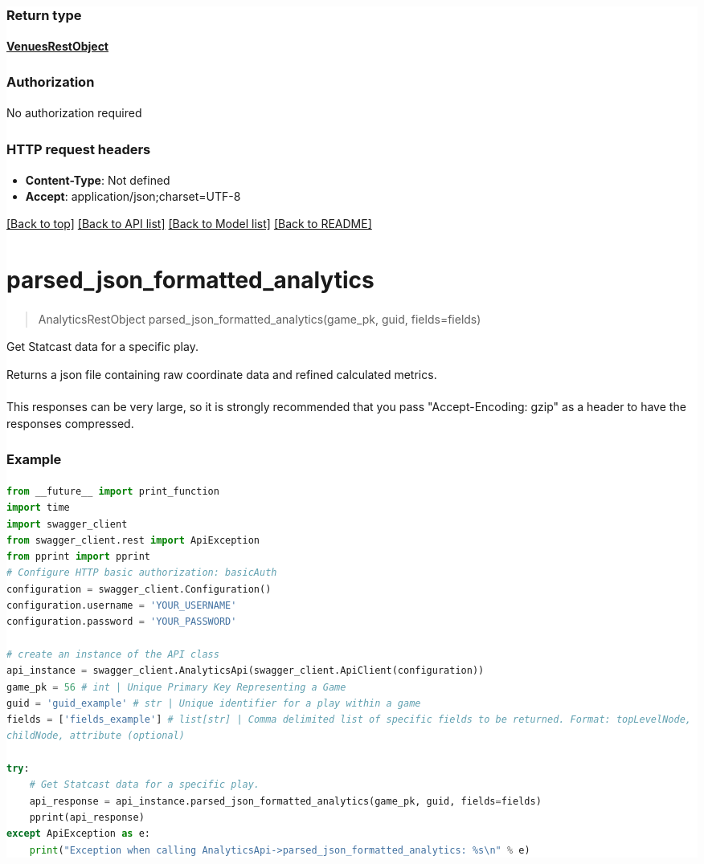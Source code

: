 ### Return type

[**VenuesRestObject**](VenuesRestObject.md)

### Authorization

No authorization required

### HTTP request headers

 - **Content-Type**: Not defined
 - **Accept**: application/json;charset=UTF-8

[[Back to top]](#) [[Back to API list]](../README.md#documentation-for-api-endpoints) [[Back to Model list]](../README.md#documentation-for-models) [[Back to README]](../README.md)

# **parsed_json_formatted_analytics**
> AnalyticsRestObject parsed_json_formatted_analytics(game_pk, guid, fields=fields)

Get Statcast data for a specific play.

Returns a json file containing raw coordinate data and refined calculated metrics.<br/><br/>This responses can be very large, so it is strongly recommended that you pass \"Accept-Encoding: gzip\" as a header to have the responses compressed.

### Example
```python
from __future__ import print_function
import time
import swagger_client
from swagger_client.rest import ApiException
from pprint import pprint
# Configure HTTP basic authorization: basicAuth
configuration = swagger_client.Configuration()
configuration.username = 'YOUR_USERNAME'
configuration.password = 'YOUR_PASSWORD'

# create an instance of the API class
api_instance = swagger_client.AnalyticsApi(swagger_client.ApiClient(configuration))
game_pk = 56 # int | Unique Primary Key Representing a Game
guid = 'guid_example' # str | Unique identifier for a play within a game
fields = ['fields_example'] # list[str] | Comma delimited list of specific fields to be returned. Format: topLevelNode, childNode, attribute (optional)

try:
    # Get Statcast data for a specific play.
    api_response = api_instance.parsed_json_formatted_analytics(game_pk, guid, fields=fields)
    pprint(api_response)
except ApiException as e:
    print("Exception when calling AnalyticsApi->parsed_json_formatted_analytics: %s\n" % e)
```
